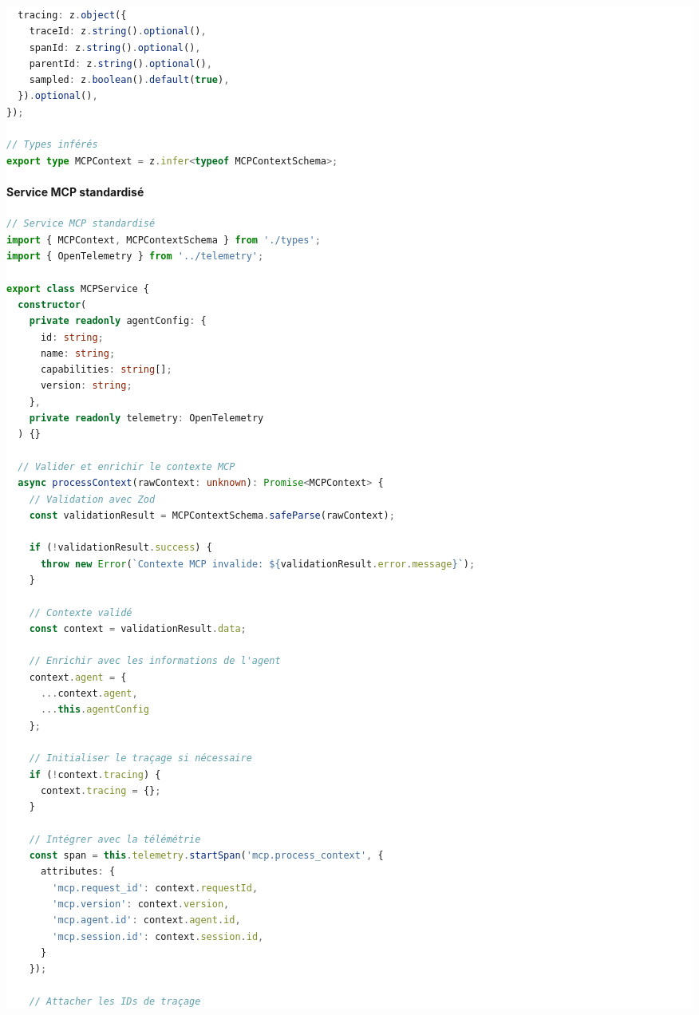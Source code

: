 ```typescript
  tracing: z.object({
    traceId: z.string().optional(),
    spanId: z.string().optional(),
    parentId: z.string().optional(),
    sampled: z.boolean().default(true),
  }).optional(),
});

// Types inférés
export type MCPContext = z.infer<typeof MCPContextSchema>;
```

#### Service MCP standardisé

```typescript
// Service MCP standardisé
import { MCPContext, MCPContextSchema } from './types';
import { OpenTelemetry } from '../telemetry';

export class MCPService {
  constructor(
    private readonly agentConfig: {
      id: string;
      name: string;
      capabilities: string[];
      version: string;
    },
    private readonly telemetry: OpenTelemetry
  ) {}

  // Valider et enrichir le contexte MCP
  async processContext(rawContext: unknown): Promise<MCPContext> {
    // Validation avec Zod
    const validationResult = MCPContextSchema.safeParse(rawContext);
    
    if (!validationResult.success) {
      throw new Error(`Contexte MCP invalide: ${validationResult.error.message}`);
    }
    
    // Contexte validé
    const context = validationResult.data;
    
    // Enrichir avec les informations de l'agent
    context.agent = {
      ...context.agent,
      ...this.agentConfig
    };
    
    // Initialiser le traçage si nécessaire
    if (!context.tracing) {
      context.tracing = {};
    }
    
    // Intégrer avec la télémétrie
    const span = this.telemetry.startSpan('mcp.process_context', {
      attributes: {
        'mcp.request_id': context.requestId,
        'mcp.version': context.version,
        'mcp.agent.id': context.agent.id,
        'mcp.session.id': context.session.id,
      }
    });
    
    // Attacher les IDs de traçage
```